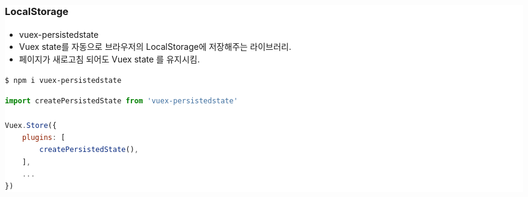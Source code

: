 
### LocalStorage
- vuex-persistedstate
- Vuex state를 자동으로 브라우저의 LocalStorage에 저장해주는 라이브러리.
- 페이지가 새로고침 되어도 Vuex state 를 유지시킴.
```bash
$ npm i vuex-persistedstate
```

```js
import createPersistedState from 'vuex-persistedstate'

Vuex.Store({
	plugins: [
		createPersistedState(),
	],
	...
})
```